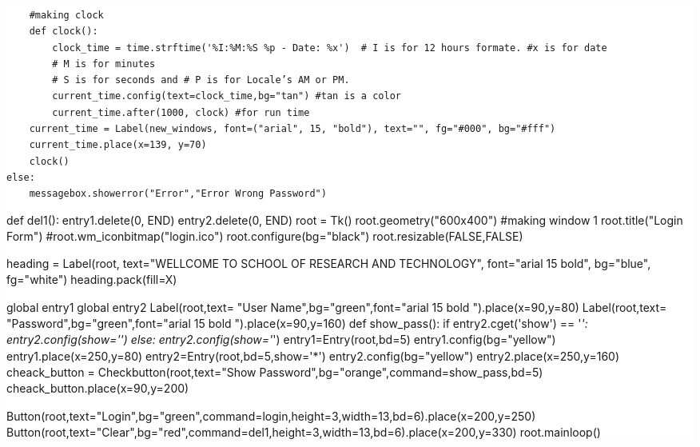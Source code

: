         #making clock
        def clock():
            clock_time = time.strftime('%I:%M:%S %p - Date: %x')  # I is for 12 hours formate. #x is for date
            # M is for minutes
            # S is for seconds and # P is for Locale’s AM or PM.
            current_time.config(text=clock_time,bg="tan") #tan is a color
            current_time.after(1000, clock) #for run time
        current_time = Label(new_windows, font=("arial", 15, "bold"), text="", fg="#000", bg="#fff")
        current_time.place(x=139, y=70)
        clock()
    else:
        messagebox.showerror("Error","Error Wrong Password")
def del1():
    entry1.delete(0, END)
    entry2.delete(0, END)
root = Tk()
root.geometry("600x400") #making window 1
root.title("Login Form")
#root.wm_iconbitmap("login.ico")
root.configure(bg="black")
root.resizable(FALSE,FALSE)

heading = Label(root, text="WELLCOME TO SCHOOL OF RESEARCH AND TECHNOLOGY", font="arial 15 bold", bg="blue",
                fg="white")
heading.pack(fill=X)

global entry1
global entry2
Label(root,text= "User Name",bg="green",font="arial 15 bold ").place(x=90,y=80)
Label(root,text= "Password",bg="green",font="arial 15 bold ").place(x=90,y=160)
def show_pass():
    if entry2.cget('show') == '*':
        entry2.config(show='')
    else:
        entry2.config(show='*')
entry1=Entry(root,bd=5)
entry1.config(bg="yellow")
entry1.place(x=250,y=80)
entry2=Entry(root,bd=5,show='*')
entry2.config(bg="yellow")
entry2.place(x=250,y=160)
cheack_button = Checkbutton(root,text="Show Password",bg="orange",command=show_pass,bd=5)
cheack_button.place(x=90,y=200)

Button(root,text="Login",bg="green",command=login,height=3,width=13,bd=6).place(x=200,y=250)
Button(root,text="Clear",bg="red",command=del1,height=3,width=13,bd=6).place(x=200,y=330)
root.mainloop()
